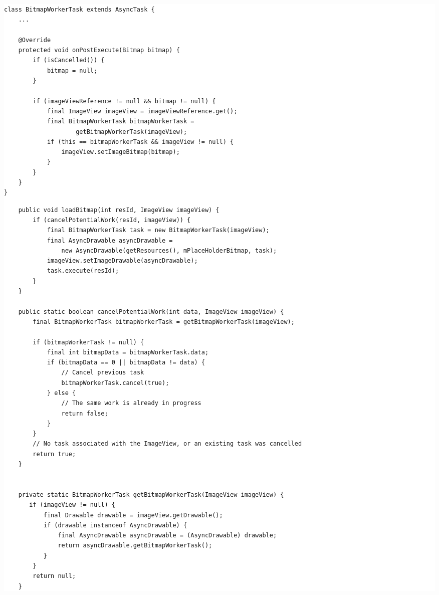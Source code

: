 ```
class BitmapWorkerTask extends AsyncTask {
    ...

    @Override
    protected void onPostExecute(Bitmap bitmap) {
        if (isCancelled()) {
            bitmap = null;
        }

        if (imageViewReference != null && bitmap != null) {
            final ImageView imageView = imageViewReference.get();
            final BitmapWorkerTask bitmapWorkerTask =
                    getBitmapWorkerTask(imageView);
            if (this == bitmapWorkerTask && imageView != null) {
                imageView.setImageBitmap(bitmap);
            }
        }
    }
}
```

```
	public void loadBitmap(int resId, ImageView imageView) {
    	if (cancelPotentialWork(resId, imageView)) {
        	final BitmapWorkerTask task = new BitmapWorkerTask(imageView);
        	final AsyncDrawable asyncDrawable =
                new AsyncDrawable(getResources(), mPlaceHolderBitmap, task);
        	imageView.setImageDrawable(asyncDrawable);
        	task.execute(resId);
    	}
    }
    
    public static boolean cancelPotentialWork(int data, ImageView imageView) {
	    final BitmapWorkerTask bitmapWorkerTask = getBitmapWorkerTask(imageView);
	
	    if (bitmapWorkerTask != null) {
	        final int bitmapData = bitmapWorkerTask.data;
	        if (bitmapData == 0 || bitmapData != data) {
	            // Cancel previous task
	            bitmapWorkerTask.cancel(true);
	        } else {
	            // The same work is already in progress
	            return false;
	        }
	    }
	    // No task associated with the ImageView, or an existing task was cancelled
	    return true;
	}


	private static BitmapWorkerTask getBitmapWorkerTask(ImageView imageView) {
	   if (imageView != null) {
	       final Drawable drawable = imageView.getDrawable();
	       if (drawable instanceof AsyncDrawable) {
	           final AsyncDrawable asyncDrawable = (AsyncDrawable) drawable;
	           return asyncDrawable.getBitmapWorkerTask();
	       }
	    }
	    return null;
	}
```
